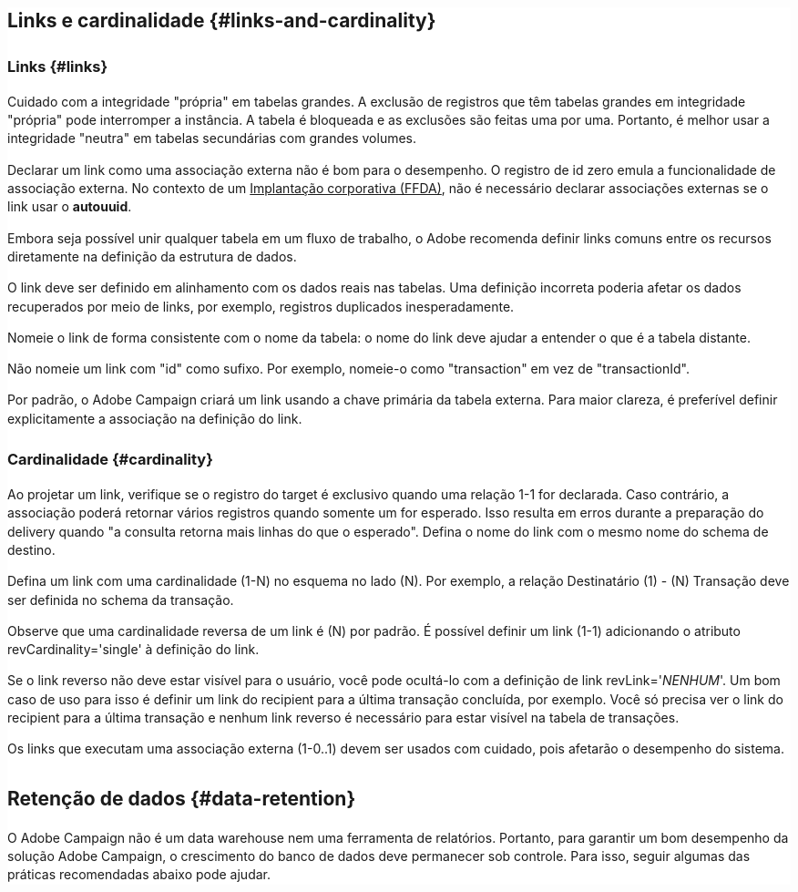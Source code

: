 ## Links e cardinalidade {#links-and-cardinality}

### Links {#links}

Cuidado com a integridade &quot;própria&quot; em tabelas grandes. A exclusão de registros que têm tabelas grandes em integridade &quot;própria&quot; pode interromper a instância. A tabela é bloqueada e as exclusões são feitas uma por uma. Portanto, é melhor usar a integridade &quot;neutra&quot; em tabelas secundárias com grandes volumes.

Declarar um link como uma associação externa não é bom para o desempenho. O registro de id zero emula a funcionalidade de associação externa. No contexto de um [Implantação corporativa (FFDA)](../architecture/enterprise-deployment.md), não é necessário declarar associações externas se o link usar o **autouuid**.

Embora seja possível unir qualquer tabela em um fluxo de trabalho, o Adobe recomenda definir links comuns entre os recursos diretamente na definição da estrutura de dados.

O link deve ser definido em alinhamento com os dados reais nas tabelas. Uma definição incorreta poderia afetar os dados recuperados por meio de links, por exemplo, registros duplicados inesperadamente.

Nomeie o link de forma consistente com o nome da tabela: o nome do link deve ajudar a entender o que é a tabela distante.

Não nomeie um link com &quot;id&quot; como sufixo. Por exemplo, nomeie-o como &quot;transaction&quot; em vez de &quot;transactionId&quot;.

Por padrão, o Adobe Campaign criará um link usando a chave primária da tabela externa. Para maior clareza, é preferível definir explicitamente a associação na definição do link.

### Cardinalidade {#cardinality}

Ao projetar um link, verifique se o registro do target é exclusivo quando uma relação 1-1 for declarada. Caso contrário, a associação poderá retornar vários registros quando somente um for esperado. Isso resulta em erros durante a preparação do delivery quando &quot;a consulta retorna mais linhas do que o esperado&quot;. Defina o nome do link com o mesmo nome do schema de destino.

Defina um link com uma cardinalidade (1-N) no esquema no lado (N). Por exemplo, a relação Destinatário (1) - (N) Transação deve ser definida no schema da transação.

Observe que uma cardinalidade reversa de um link é (N) por padrão. É possível definir um link (1-1) adicionando o atributo revCardinality=&#39;single&#39; à definição do link.

Se o link reverso não deve estar visível para o usuário, você pode ocultá-lo com a definição de link revLink=&#39;_NENHUM_&#39;. Um bom caso de uso para isso é definir um link do recipient para a última transação concluída, por exemplo. Você só precisa ver o link do recipient para a última transação e nenhum link reverso é necessário para estar visível na tabela de transações.

Os links que executam uma associação externa (1-0..1) devem ser usados com cuidado, pois afetarão o desempenho do sistema.

## Retenção de dados {#data-retention}

O Adobe Campaign não é um data warehouse nem uma ferramenta de relatórios. Portanto, para garantir um bom desempenho da solução Adobe Campaign, o crescimento do banco de dados deve permanecer sob controle. Para isso, seguir algumas das práticas recomendadas abaixo pode ajudar.
